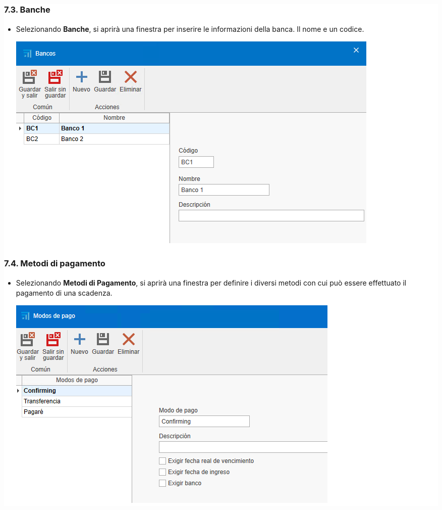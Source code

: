 ### 7.3. Banche

- Selezionando **Banche**, si aprirà una finestra per inserire le informazioni della banca. Il nome e un codice.

  ![banco](Imagenes/CO_Config_ENBLAU/banco.png)

### 7.4. Metodi di pagamento

- Selezionando **Metodi di Pagamento**, si aprirà una finestra per definire i diversi metodi con cui può essere effettuato il pagamento di una scadenza.

  ![modo_pago](Imagenes/CO_Config_ENBLAU/modo_pago.png)
